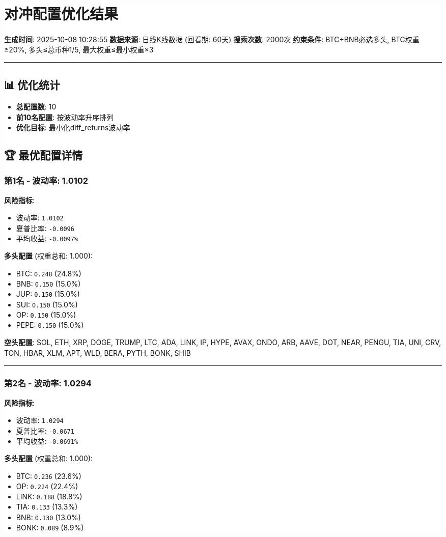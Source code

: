 # 对冲配置优化结果

**生成时间**: 2025-10-08 10:28:55
**数据来源**: 日线K线数据 (回看期: 60天)
**搜索次数**: 2000次
**约束条件**: BTC+BNB必选多头, BTC权重≥20%, 多头≤总币种1/5, 最大权重≤最小权重×3

---

## 📊 优化统计

- **总配置数**: 10
- **前10名配置**: 按波动率升序排列
- **优化目标**: 最小化diff_returns波动率

## 🏆 最优配置详情

### 第1名 - 波动率: 1.0102

**风险指标**:
- 波动率: `1.0102`
- 夏普比率: `-0.0096`
- 平均收益: `-0.0097%`

**多头配置** (权重总和: 1.000):
- BTC: `0.248` (24.8%)
- BNB: `0.150` (15.0%)
- JUP: `0.150` (15.0%)
- SUI: `0.150` (15.0%)
- OP: `0.150` (15.0%)
- PEPE: `0.150` (15.0%)

**空头配置**: SOL, ETH, XRP, DOGE, TRUMP, LTC, ADA, LINK, IP, HYPE, AVAX, ONDO, ARB, AAVE, DOT, NEAR, PENGU, TIA, UNI, CRV, TON, HBAR, XLM, APT, WLD, BERA, PYTH, BONK, SHIB

---

### 第2名 - 波动率: 1.0294

**风险指标**:
- 波动率: `1.0294`
- 夏普比率: `-0.0671`
- 平均收益: `-0.0691%`

**多头配置** (权重总和: 1.000):
- BTC: `0.236` (23.6%)
- OP: `0.224` (22.4%)
- LINK: `0.188` (18.8%)
- TIA: `0.133` (13.3%)
- BNB: `0.130` (13.0%)
- BONK: `0.089` (8.9%)
